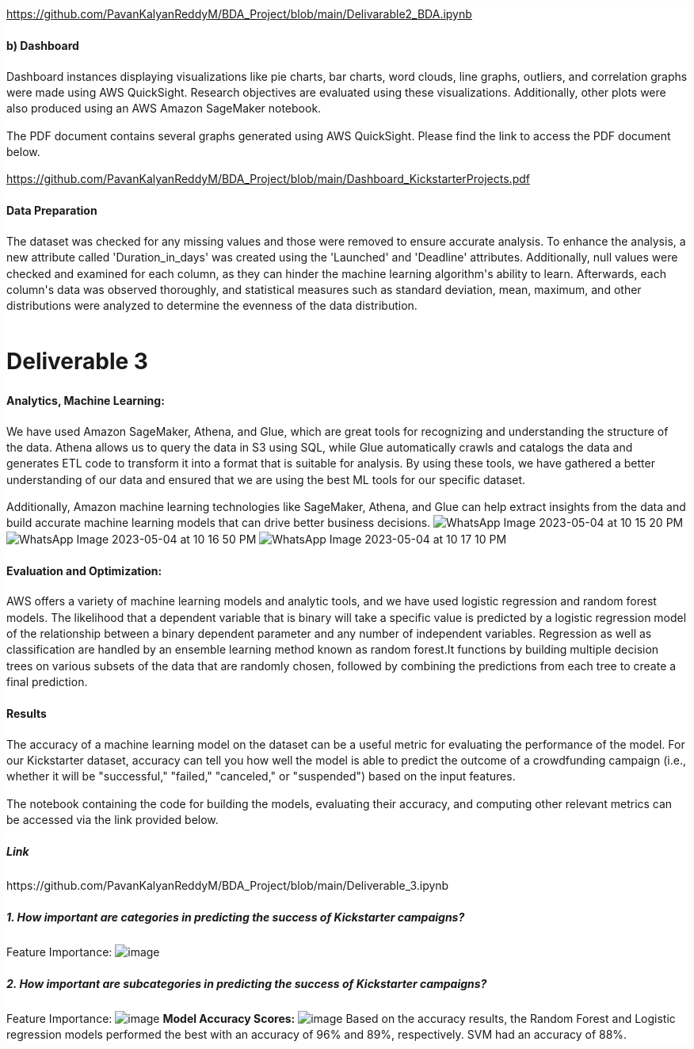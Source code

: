https://github.com/PavanKalyanReddyM/BDA_Project/blob/main/Delivarable2_BDA.ipynb

<h4> b) Dashboard </h4>
<p>Dashboard instances displaying visualizations like pie charts, bar charts, word clouds, line graphs, outliers, and correlation graphs were made using AWS QuickSight. Research objectives are evaluated using these visualizations. Additionally, other plots were also produced using an AWS Amazon SageMaker notebook.</p>

The PDF document contains several graphs generated using AWS QuickSight. 
Please find the link to access the PDF document below.

https://github.com/PavanKalyanReddyM/BDA_Project/blob/main/Dashboard_KickstarterProjects.pdf

<h4> Data Preparation </h4>
<p>The dataset was checked for any missing values and those were removed to ensure accurate analysis. To enhance the analysis, a new attribute called 'Duration_in_days' was created using the 'Launched' and 'Deadline' attributes. Additionally, null values were checked and examined for each column, as they can hinder the machine learning algorithm's ability to learn. Afterwards, each column's data was observed thoroughly, and statistical measures such as standard deviation, mean, maximum, and other distributions were analyzed to determine the evenness of the data distribution.</p>
<h1> Deliverable 3</h1>
<h4>Analytics, Machine Learning:</h4>
We have used Amazon SageMaker, Athena, and Glue, which are great tools for recognizing and understanding the structure of the data. Athena allows us to query the data in S3 using SQL, while Glue automatically crawls and catalogs the data and generates ETL code to transform it into a format that is suitable for analysis. By using these tools, we have gathered a better understanding of our data and ensured that we are using the best ML tools for our specific dataset.

Additionally, Amazon machine learning technologies like SageMaker, Athena, and Glue can help extract insights from the data and build accurate machine learning models that can drive better business decisions.
![WhatsApp Image 2023-05-04 at 10 15 20 PM](https://user-images.githubusercontent.com/123277087/236364973-05fc7130-d9f8-46d3-b4c1-efd3cf5a9d87.jpeg)
![WhatsApp Image 2023-05-04 at 10 16 50 PM](https://user-images.githubusercontent.com/123277087/236365102-9753b698-605b-43c5-982a-b0be02a4dca4.jpeg)
![WhatsApp Image 2023-05-04 at 10 17 10 PM](https://user-images.githubusercontent.com/123277087/236365128-3dfa10a6-dd84-4c45-8da6-363f6a380965.jpeg)
<h4>Evaluation and Optimization:</h4>
AWS offers a variety of machine learning models and analytic tools, and we have used logistic regression and random forest models. 
The likelihood that a dependent variable that is binary will take a specific value is predicted by a logistic regression model of the relationship between a binary dependent parameter and any number of independent variables. 
Regression as well as classification are handled by an ensemble learning method known as random forest.It functions by building multiple decision trees on various subsets of the data that are randomly chosen, followed by combining the predictions from each tree to create a final prediction.
<h4>Results</h4>
The accuracy of a machine learning model on the dataset can be a useful metric for evaluating the performance of the model. For our Kickstarter dataset, accuracy can tell you how well the model is able to predict the outcome of a crowdfunding campaign (i.e., whether it will be "successful," "failed," "canceled," or "suspended") based on the input features.

The notebook containing the code for building the models, evaluating their accuracy, and computing other relevant metrics can be accessed via the link provided below.
<h5>Link</h5>
https://github.com/PavanKalyanReddyM/BDA_Project/blob/main/Deliverable_3.ipynb
<h5>1. How important are categories in predicting the success of Kickstarter campaigns?</h5>
Feature Importance:
<img width="509" alt="image" src="https://user-images.githubusercontent.com/123277087/236366016-39727d39-4f3d-42c8-be92-cb442e7154c9.png">
<h5>2. How important are subcategories in predicting the success of Kickstarter campaigns? </h5>
Feature Importance:
<img width="629" alt="image" src="https://user-images.githubusercontent.com/123277087/236366147-72695e14-197c-4637-b9ad-779a510b2917.png">
<b>Model Accuracy Scores:</b>
<img width="449" alt="image" src="https://user-images.githubusercontent.com/123277087/236366267-de6b5c36-6684-4a72-a683-adedba8fb600.png">
Based on the accuracy results, the Random Forest and Logistic regression models performed the best with an accuracy of 96% and 89%, respectively. SVM had an accuracy of 88%. 
